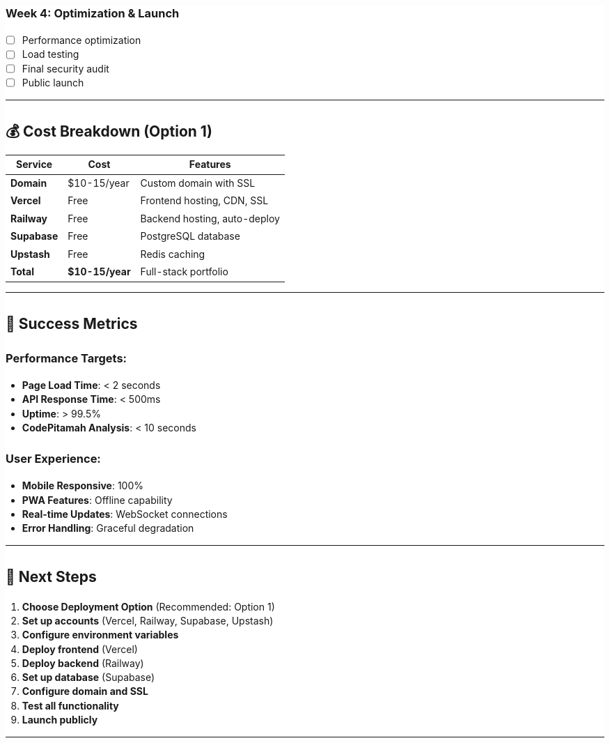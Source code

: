 ### **Week 4: Optimization & Launch**
- [ ] Performance optimization
- [ ] Load testing
- [ ] Final security audit
- [ ] Public launch

---

## 💰 **Cost Breakdown (Option 1)**

| Service | Cost | Features |
|---------|------|----------|
| **Domain** | $10-15/year | Custom domain with SSL |
| **Vercel** | Free | Frontend hosting, CDN, SSL |
| **Railway** | Free | Backend hosting, auto-deploy |
| **Supabase** | Free | PostgreSQL database |
| **Upstash** | Free | Redis caching |
| **Total** | **$10-15/year** | Full-stack portfolio |

---

## 🎯 **Success Metrics**

### **Performance Targets:**
- **Page Load Time**: < 2 seconds
- **API Response Time**: < 500ms
- **Uptime**: > 99.5%
- **CodePitamah Analysis**: < 10 seconds

### **User Experience:**
- **Mobile Responsive**: 100%
- **PWA Features**: Offline capability
- **Real-time Updates**: WebSocket connections
- **Error Handling**: Graceful degradation

---

## 🔧 **Next Steps**

1. **Choose Deployment Option** (Recommended: Option 1)
2. **Set up accounts** (Vercel, Railway, Supabase, Upstash)
3. **Configure environment variables**
4. **Deploy frontend** (Vercel)
5. **Deploy backend** (Railway)
6. **Set up database** (Supabase)
7. **Configure domain and SSL**
8. **Test all functionality**
9. **Launch publicly**

---